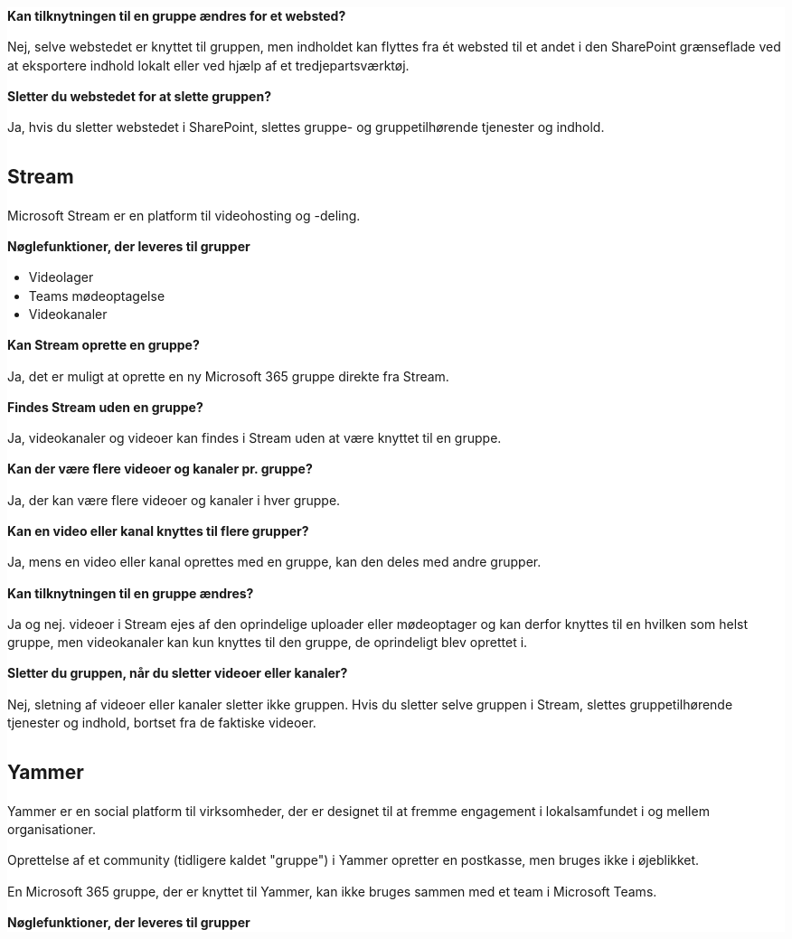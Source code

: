 **Kan tilknytningen til en gruppe ændres for et websted?**

Nej, selve webstedet er knyttet til gruppen, men indholdet kan flyttes fra ét websted til et andet i den SharePoint grænseflade ved at eksportere indhold lokalt eller ved hjælp af et tredjepartsværktøj.

**Sletter du webstedet for at slette gruppen?**

Ja, hvis du sletter webstedet i SharePoint, slettes gruppe- og gruppetilhørende tjenester og indhold.

## <a name="stream"></a>Stream

Microsoft Stream er en platform til videohosting og -deling.

**Nøglefunktioner, der leveres til grupper**

- Videolager
- Teams mødeoptagelse
- Videokanaler

**Kan Stream oprette en gruppe?**

Ja, det er muligt at oprette en ny Microsoft 365 gruppe direkte fra Stream.

**Findes Stream uden en gruppe?**

Ja, videokanaler og videoer kan findes i Stream uden at være knyttet til en gruppe.

**Kan der være flere videoer og kanaler pr. gruppe?**

Ja, der kan være flere videoer og kanaler i hver gruppe.

**Kan en video eller kanal knyttes til flere grupper?**

Ja, mens en video eller kanal oprettes med en gruppe, kan den deles med andre grupper.

**Kan tilknytningen til en gruppe ændres?**

Ja og nej. videoer i Stream ejes af den oprindelige uploader eller mødeoptager og kan derfor knyttes til en hvilken som helst gruppe, men videokanaler kan kun knyttes til den gruppe, de oprindeligt blev oprettet i.

**Sletter du gruppen, når du sletter videoer eller kanaler?**

Nej, sletning af videoer eller kanaler sletter ikke gruppen. Hvis du sletter selve gruppen i Stream, slettes gruppetilhørende tjenester og indhold, bortset fra de faktiske videoer.

## <a name="yammer"></a>Yammer

Yammer er en social platform til virksomheder, der er designet til at fremme engagement i lokalsamfundet i og mellem organisationer.

Oprettelse af et community (tidligere kaldet "gruppe") i Yammer opretter en postkasse, men bruges ikke i øjeblikket.

En Microsoft 365 gruppe, der er knyttet til Yammer, kan ikke bruges sammen med et team i Microsoft Teams.

**Nøglefunktioner, der leveres til grupper**
